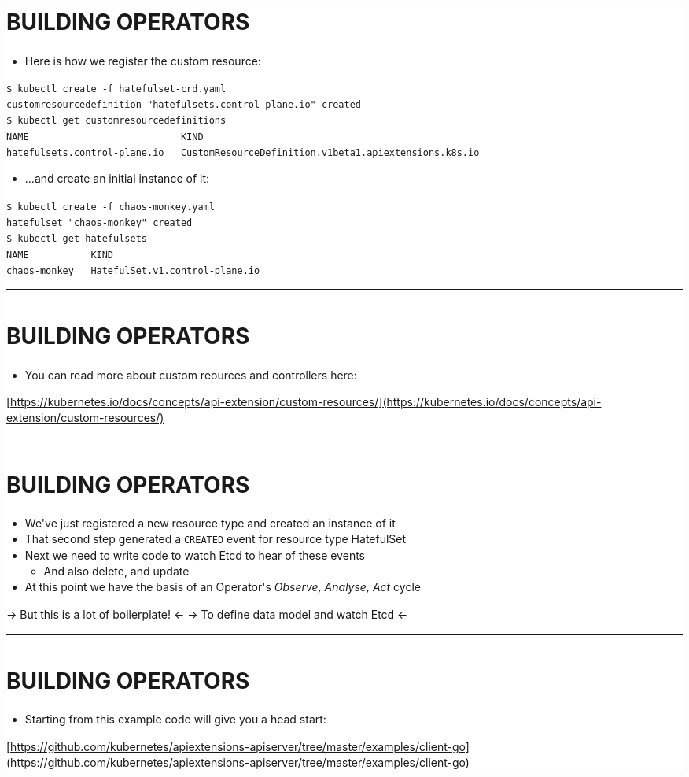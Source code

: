 
# BUILDING OPERATORS

- Here is how we register the custom resource:

```
$ kubectl create -f hatefulset-crd.yaml
customresourcedefinition "hatefulsets.control-plane.io" created
$ kubectl get customresourcedefinitions
NAME                           KIND
hatefulsets.control-plane.io   CustomResourceDefinition.v1beta1.apiextensions.k8s.io
```

- ...and create an initial instance of it:

```
$ kubectl create -f chaos-monkey.yaml
hatefulset "chaos-monkey" created
$ kubectl get hatefulsets
NAME           KIND
chaos-monkey   HatefulSet.v1.control-plane.io
```

---

# BUILDING OPERATORS

- You can read more about custom reources and controllers here:

[https://kubernetes.io/docs/concepts/api-extension/custom-resources/](https://kubernetes.io/docs/concepts/api-extension/custom-resources/)

---

# BUILDING OPERATORS

- We've just registered a new resource type and created an instance of it
- That second step generated a `CREATED` event for resource type HatefulSet
- Next we need to write code to watch Etcd to hear of these events
  - And also delete, and update
- At this point we have the basis of an Operator's _Observe, Analyse, Act_ cycle

-> But this is a lot of boilerplate! <-
-> To define data model and watch Etcd <-

---

# BUILDING OPERATORS

- Starting from this example code will give you a head start:

[https://github.com/kubernetes/apiextensions-apiserver/tree/master/examples/client-go](https://github.com/kubernetes/apiextensions-apiserver/tree/master/examples/client-go)
